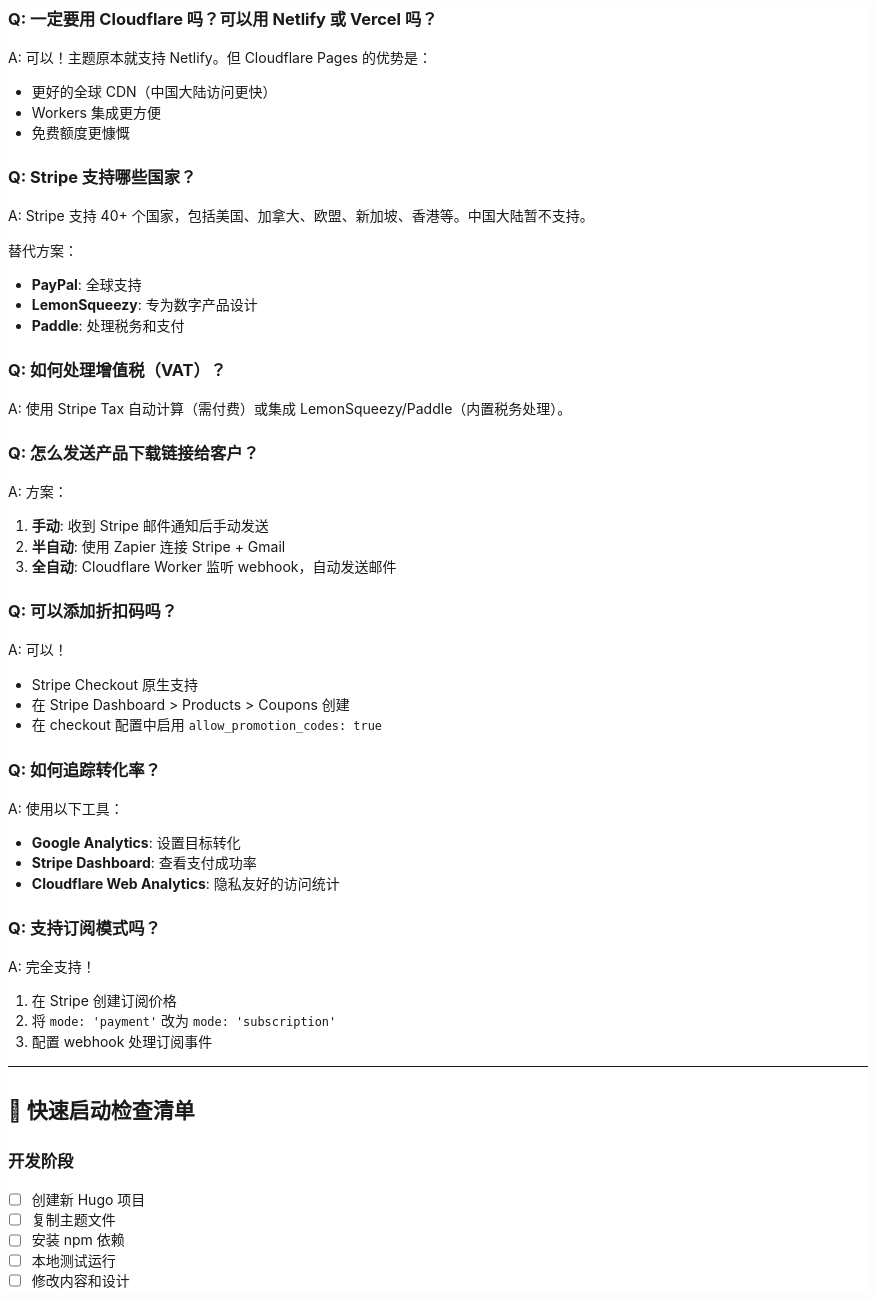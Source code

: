 ### Q: 一定要用 Cloudflare 吗？可以用 Netlify 或 Vercel 吗？

A: 可以！主题原本就支持 Netlify。但 Cloudflare Pages 的优势是：
- 更好的全球 CDN（中国大陆访问更快）
- Workers 集成更方便
- 免费额度更慷慨

### Q: Stripe 支持哪些国家？

A: Stripe 支持 40+ 个国家，包括美国、加拿大、欧盟、新加坡、香港等。中国大陆暂不支持。

替代方案：
- **PayPal**: 全球支持
- **LemonSqueezy**: 专为数字产品设计
- **Paddle**: 处理税务和支付

### Q: 如何处理增值税（VAT）？

A: 使用 Stripe Tax 自动计算（需付费）或集成 LemonSqueezy/Paddle（内置税务处理）。

### Q: 怎么发送产品下载链接给客户？

A: 方案：
1. **手动**: 收到 Stripe 邮件通知后手动发送
2. **半自动**: 使用 Zapier 连接 Stripe + Gmail
3. **全自动**: Cloudflare Worker 监听 webhook，自动发送邮件

### Q: 可以添加折扣码吗？

A: 可以！
- Stripe Checkout 原生支持
- 在 Stripe Dashboard > Products > Coupons 创建
- 在 checkout 配置中启用 `allow_promotion_codes: true`

### Q: 如何追踪转化率？

A: 使用以下工具：
- **Google Analytics**: 设置目标转化
- **Stripe Dashboard**: 查看支付成功率
- **Cloudflare Web Analytics**: 隐私友好的访问统计

### Q: 支持订阅模式吗？

A: 完全支持！
1. 在 Stripe 创建订阅价格
2. 将 `mode: 'payment'` 改为 `mode: 'subscription'`
3. 配置 webhook 处理订阅事件

---

## 🚀 快速启动检查清单

### 开发阶段
- [ ] 创建新 Hugo 项目
- [ ] 复制主题文件
- [ ] 安装 npm 依赖
- [ ] 本地测试运行
- [ ] 修改内容和设计
